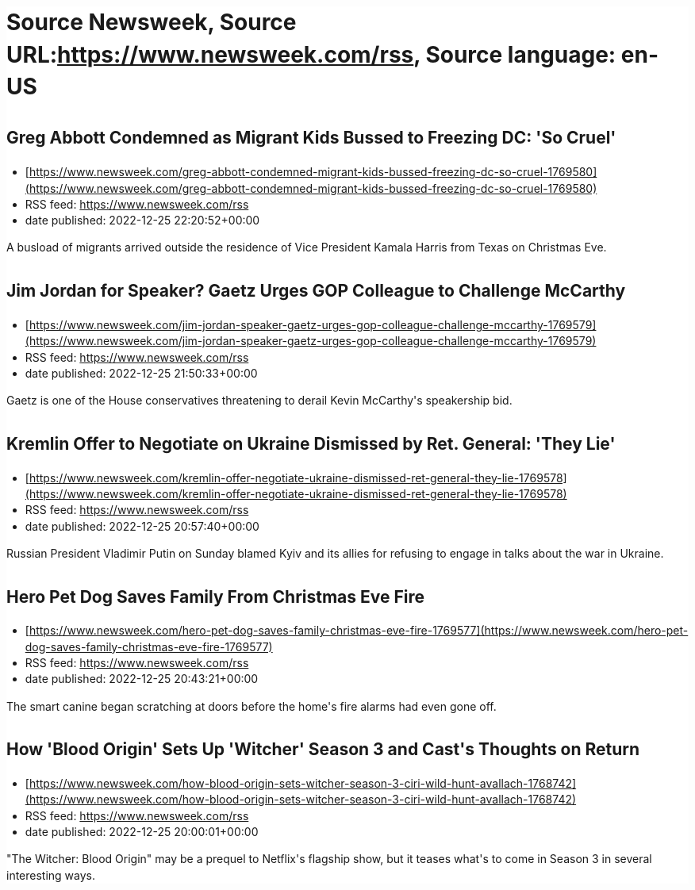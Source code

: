 # Source Newsweek, Source URL:https://www.newsweek.com/rss, Source language: en-US

## Greg Abbott Condemned as Migrant Kids Bussed to Freezing DC: 'So Cruel'
 - [https://www.newsweek.com/greg-abbott-condemned-migrant-kids-bussed-freezing-dc-so-cruel-1769580](https://www.newsweek.com/greg-abbott-condemned-migrant-kids-bussed-freezing-dc-so-cruel-1769580)
 - RSS feed: https://www.newsweek.com/rss
 - date published: 2022-12-25 22:20:52+00:00

A busload of migrants arrived outside the residence of Vice President Kamala Harris from Texas on Christmas Eve.

## Jim Jordan for Speaker? Gaetz Urges GOP Colleague to Challenge McCarthy
 - [https://www.newsweek.com/jim-jordan-speaker-gaetz-urges-gop-colleague-challenge-mccarthy-1769579](https://www.newsweek.com/jim-jordan-speaker-gaetz-urges-gop-colleague-challenge-mccarthy-1769579)
 - RSS feed: https://www.newsweek.com/rss
 - date published: 2022-12-25 21:50:33+00:00

Gaetz is one of the House conservatives threatening to derail Kevin McCarthy's speakership bid.

## Kremlin Offer to Negotiate on Ukraine Dismissed by Ret. General: 'They Lie'
 - [https://www.newsweek.com/kremlin-offer-negotiate-ukraine-dismissed-ret-general-they-lie-1769578](https://www.newsweek.com/kremlin-offer-negotiate-ukraine-dismissed-ret-general-they-lie-1769578)
 - RSS feed: https://www.newsweek.com/rss
 - date published: 2022-12-25 20:57:40+00:00

Russian President Vladimir Putin on Sunday blamed Kyiv and its allies for refusing to engage in talks about the war in Ukraine.

## Hero Pet Dog Saves Family From Christmas Eve Fire
 - [https://www.newsweek.com/hero-pet-dog-saves-family-christmas-eve-fire-1769577](https://www.newsweek.com/hero-pet-dog-saves-family-christmas-eve-fire-1769577)
 - RSS feed: https://www.newsweek.com/rss
 - date published: 2022-12-25 20:43:21+00:00

The smart canine began scratching at doors before the home's fire alarms had even gone off.

## How 'Blood Origin' Sets Up 'Witcher' Season 3 and Cast's Thoughts on Return
 - [https://www.newsweek.com/how-blood-origin-sets-witcher-season-3-ciri-wild-hunt-avallach-1768742](https://www.newsweek.com/how-blood-origin-sets-witcher-season-3-ciri-wild-hunt-avallach-1768742)
 - RSS feed: https://www.newsweek.com/rss
 - date published: 2022-12-25 20:00:01+00:00

"The Witcher: Blood Origin" may be a prequel to Netflix's flagship show, but it teases what's to come in Season 3 in several interesting ways.
